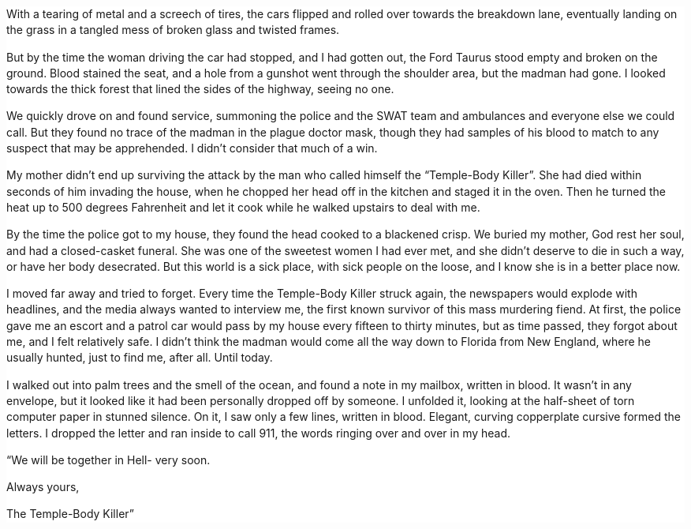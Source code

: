 
  
With a tearing of metal and a screech of tires, the cars flipped and rolled over towards the breakdown lane, eventually landing on the grass in a tangled mess of broken glass and twisted frames.
  

  
But by the time the woman driving the car had stopped, and I had gotten out, the Ford Taurus stood empty and broken on the ground. Blood stained the seat, and a hole from a gunshot went through the shoulder area, but the madman had gone. I looked towards the thick forest that lined the sides of the highway, seeing no one. 
  

  
We quickly drove on and found service, summoning the police and the SWAT team and ambulances and everyone else we could call. But they found no trace of the madman in the plague doctor mask, though they had samples of his blood to match to any suspect that may be apprehended. I didn’t consider that much of a win.
  

  
My mother didn’t end up surviving the attack by the man who called himself the “Temple-Body Killer”. She had died within seconds of him invading the house, when he chopped her head off in the kitchen and staged it in the oven. Then he turned the heat up to 500 degrees Fahrenheit and let it cook while he walked upstairs to deal with me.
  

  
By the time the police got to my house, they found the head cooked to a blackened crisp. We buried my mother, God rest her soul, and had a closed-casket funeral. She was one of the sweetest women I had ever met, and she didn’t deserve to die in such a way, or have her body desecrated. But this world is a sick place, with sick people on the loose, and I know she is in a better place now.
  

  
I moved far away and tried to forget. Every time the Temple-Body Killer struck again, the newspapers would explode with headlines, and the media always wanted to interview me, the first known survivor of this mass murdering fiend. At first, the police gave me an escort and a patrol car would pass by my house every fifteen to thirty minutes, but as time passed, they forgot about me, and I felt relatively safe. I didn’t think the madman would come all the way down to Florida from New England, where he usually hunted, just to find me, after all. Until today.
  

  
I walked out into palm trees and the smell of the ocean, and found a note in my mailbox, written in blood. It wasn’t in any envelope, but it looked like it had been personally dropped off by someone. I unfolded it, looking at the half-sheet of torn computer paper in stunned silence. On it, I saw only a few lines, written in blood. Elegant, curving copperplate cursive formed the letters. I dropped the letter and ran inside to call 911, the words ringing over and over in my head.
  

  
“We will be together in Hell- very soon.
  

  
Always yours,
  

  
The Temple-Body Killer”